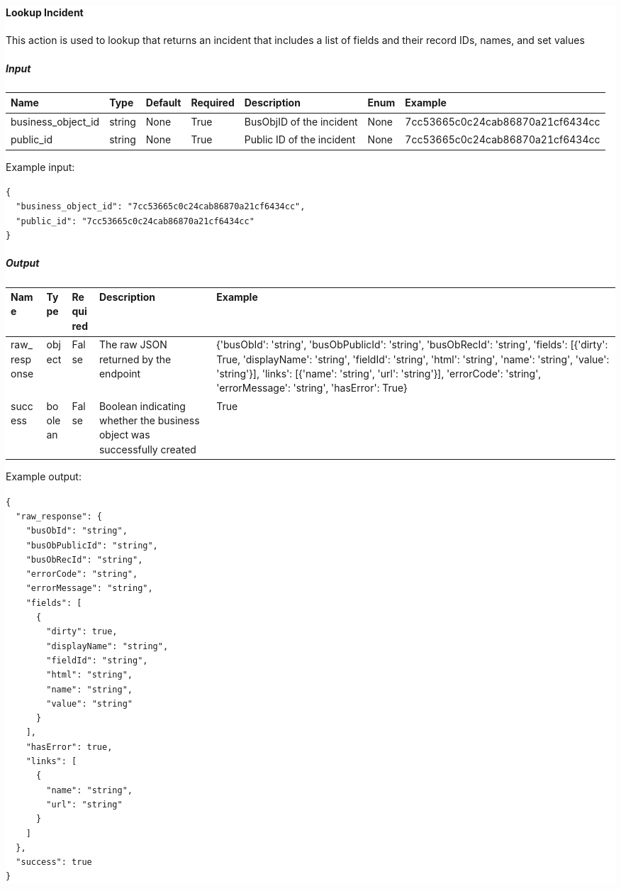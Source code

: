 #### Lookup Incident
  
This action is used to lookup that returns an incident that includes a list of fields and their record IDs, names, and 
set values

##### Input

|Name|Type|Default|Required|Description|Enum|Example|
| :--- | :--- | :--- | :--- | :--- | :--- | :--- |
|business_object_id|string|None|True|BusObjID of the incident|None|7cc53665c0c24cab86870a21cf6434cc|
|public_id|string|None|True|Public ID of the incident|None|7cc53665c0c24cab86870a21cf6434cc|
  
Example input:

```
{
  "business_object_id": "7cc53665c0c24cab86870a21cf6434cc",
  "public_id": "7cc53665c0c24cab86870a21cf6434cc"
}
```

##### Output

|Name|Type|Required|Description|Example|
| :--- | :--- | :--- | :--- | :--- |
|raw_response|object|False|The raw JSON returned by the endpoint|{'busObId': 'string', 'busObPublicId': 'string', 'busObRecId': 'string', 'fields': [{'dirty': True, 'displayName': 'string', 'fieldId': 'string', 'html': 'string', 'name': 'string', 'value': 'string'}], 'links': [{'name': 'string', 'url': 'string'}], 'errorCode': 'string', 'errorMessage': 'string', 'hasError': True}|
|success|boolean|False|Boolean indicating whether the business object was successfully created|True|
  
Example output:

```
{
  "raw_response": {
    "busObId": "string",
    "busObPublicId": "string",
    "busObRecId": "string",
    "errorCode": "string",
    "errorMessage": "string",
    "fields": [
      {
        "dirty": true,
        "displayName": "string",
        "fieldId": "string",
        "html": "string",
        "name": "string",
        "value": "string"
      }
    ],
    "hasError": true,
    "links": [
      {
        "name": "string",
        "url": "string"
      }
    ]
  },
  "success": true
}
```
